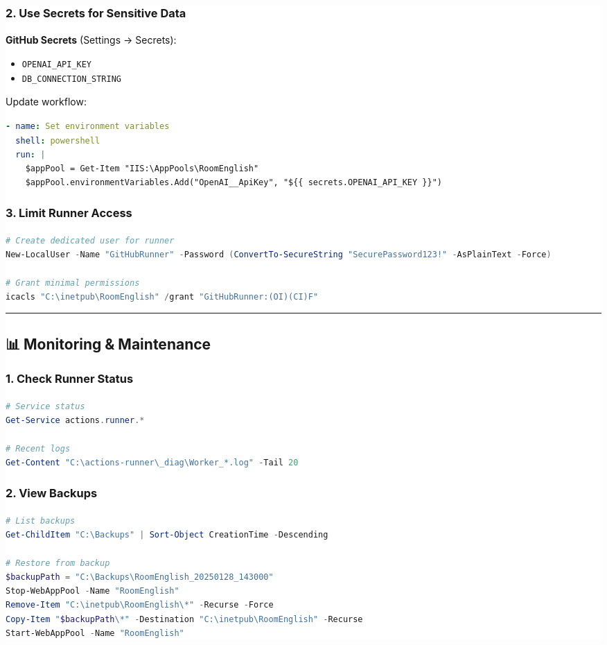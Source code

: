 ### **2. Use Secrets for Sensitive Data**

**GitHub Secrets** (Settings → Secrets):
- `OPENAI_API_KEY`
- `DB_CONNECTION_STRING`

Update workflow:
```yaml
- name: Set environment variables
  shell: powershell
  run: |
    $appPool = Get-Item "IIS:\AppPools\RoomEnglish"
    $appPool.environmentVariables.Add("OpenAI__ApiKey", "${{ secrets.OPENAI_API_KEY }}")
```

### **3. Limit Runner Access**

```powershell
# Create dedicated user for runner
New-LocalUser -Name "GitHubRunner" -Password (ConvertTo-SecureString "SecurePassword123!" -AsPlainText -Force)

# Grant minimal permissions
icacls "C:\inetpub\RoomEnglish" /grant "GitHubRunner:(OI)(CI)F"
```

---

## 📊 Monitoring & Maintenance

### **1. Check Runner Status**

```powershell
# Service status
Get-Service actions.runner.*

# Recent logs
Get-Content "C:\actions-runner\_diag\Worker_*.log" -Tail 20
```

### **2. View Backups**

```powershell
# List backups
Get-ChildItem "C:\Backups" | Sort-Object CreationTime -Descending

# Restore from backup
$backupPath = "C:\Backups\RoomEnglish_20250128_143000"
Stop-WebAppPool -Name "RoomEnglish"
Remove-Item "C:\inetpub\RoomEnglish\*" -Recurse -Force
Copy-Item "$backupPath\*" -Destination "C:\inetpub\RoomEnglish" -Recurse
Start-WebAppPool -Name "RoomEnglish"
```
